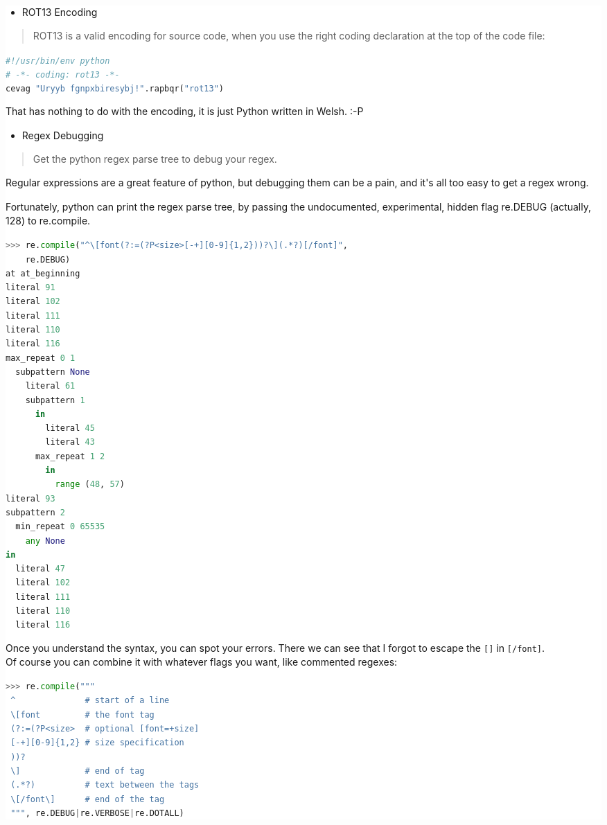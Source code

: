 
* ROT13 Encoding    
> ROT13 is a valid encoding for source code, when you use the right coding declaration at the top of the code file:
```python
#!/usr/bin/env python
# -*- coding: rot13 -*-
cevag "Uryyb fgnpxbiresybj!".rapbqr("rot13")
```
That has nothing to do with the encoding, it is just Python written in Welsh. :-P

* Regex Debugging
> Get the python regex parse tree to debug your regex.  
>
Regular expressions are a great feature of python, but debugging them can be a pain, and it's all too easy to get a regex wrong.
>
Fortunately, python can print the regex parse tree, by passing the undocumented, experimental, hidden flag re.DEBUG (actually, 128) to re.compile.
```python
>>> re.compile("^\[font(?:=(?P<size>[-+][0-9]{1,2}))?\](.*?)[/font]",
    re.DEBUG)
at at_beginning
literal 91
literal 102
literal 111
literal 110
literal 116
max_repeat 0 1
  subpattern None
    literal 61
    subpattern 1
      in
        literal 45
        literal 43
      max_repeat 1 2
        in
          range (48, 57)
literal 93
subpattern 2
  min_repeat 0 65535
    any None
in
  literal 47
  literal 102
  literal 111
  literal 110
  literal 116
 ```
Once you understand the syntax, you can spot your errors. There we can see that I forgot to escape the `[]` in `[/font]`.  
Of course you can combine it with whatever flags you want, like commented regexes:
```python
>>> re.compile("""
 ^              # start of a line
 \[font         # the font tag
 (?:=(?P<size>  # optional [font=+size]
 [-+][0-9]{1,2} # size specification
 ))?
 \]             # end of tag
 (.*?)          # text between the tags
 \[/font\]      # end of the tag
 """, re.DEBUG|re.VERBOSE|re.DOTALL)
```
